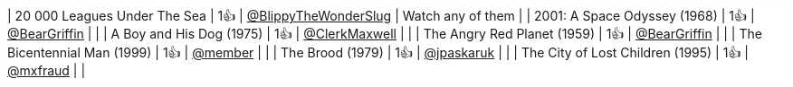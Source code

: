 | 20 000 Leagues Under The Sea                                      | 1👍     | [@BlippyTheWonderSlug](https://social.cologne/@BlippyTheWonderSlug/111489076732433935)                                                                                                                                                                                                                                                                                                                                                                                                                                                                                                                                                                      | Watch any of them               |
| 2001: A Space Odyssey (1968)                                      | 1👍     | [@BearGriffin](https://discuss.systems/@BearGriffin/111489580690273782)                                                                                                                                                                                                                                                                                                                                                                                                                                                                                                                                                                                     |                                 |
| A Boy and His Dog (1975)                                          | 1👍     | [@ClerkMaxwell](https://mastodon.social/@ClerkMaxwell/111494325241010526)                                                                                                                                                                                                                                                                                                                                                                                                                                                                                                                                                                                   |                                 |
| The Angry Red Planet (1959)                                       | 1👍     | [@BearGriffin](https://discuss.systems/@BearGriffin/111489580690273782)                                                                                                                                                                                                                                                                                                                                                                                                                                                                                                                                                                                     |                                 |
| The Bicentennial Man (1999)                                       | 1👍     | [@member](https://c.im/@member/111489873813913981)                                                                                                                                                                                                                                                                                                                                                                                                                                                                                                                                                                                                          |                                 |
| The Brood (1979)                                                  | 1👍     | [@jpaskaruk](https://growers.social/@jpaskaruk/111489362423820328)                                                                                                                                                                                                                                                                                                                                                                                                                                                                                                                                                                                          |                                 |
| The City of Lost Children (1995)                                  | 1👍     | [@mxfraud](https://tabletop.social/@mxfraud/111488752505259503)                                                                                                                                                                                                                                                                                                                                                                                                                                                                                                                                                                                             |                                 |